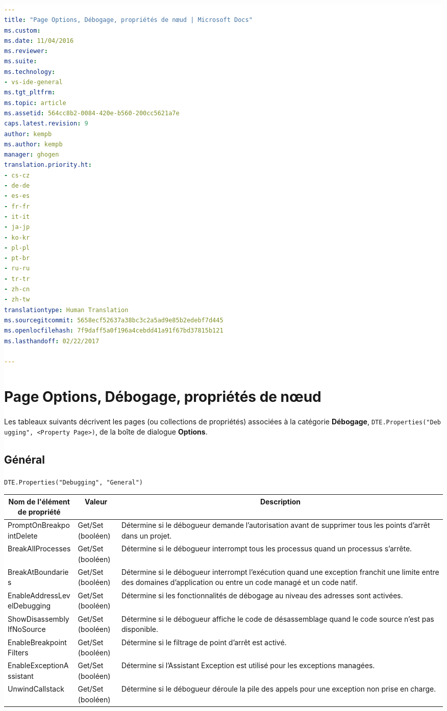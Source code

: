 ```yaml
---
title: "Page Options, Débogage, propriétés de nœud | Microsoft Docs"
ms.custom: 
ms.date: 11/04/2016
ms.reviewer: 
ms.suite: 
ms.technology:
- vs-ide-general
ms.tgt_pltfrm: 
ms.topic: article
ms.assetid: 564cc8b2-0084-420e-b560-200cc5621a7e
caps.latest.revision: 9
author: kempb
ms.author: kempb
manager: ghogen
translation.priority.ht:
- cs-cz
- de-de
- es-es
- fr-fr
- it-it
- ja-jp
- ko-kr
- pl-pl
- pt-br
- ru-ru
- tr-tr
- zh-cn
- zh-tw
translationtype: Human Translation
ms.sourcegitcommit: 5658ecf52637a38bc3c2a5ad9e85b2edebf7d445
ms.openlocfilehash: 7f9daff5a0f196a4cebdd41a91f67bd37815b121
ms.lasthandoff: 02/22/2017

---
```

# <a name="options-page-debugging-node-properties"></a>Page Options, Débogage, propriétés de nœud
Les tableaux suivants décrivent les pages (ou collections de propriétés) associées à la catégorie **Débogage**, `DTE.Properties("Debugging", <Property Page>)`, de la boîte de dialogue **Options**.  
  
## <a name="general"></a>Général  
 `DTE.Properties("Debugging", "General")`  
  
|Nom de l'élément de propriété|Valeur|Description|  
|------------------------|-----------|-----------------|  
|PromptOnBreakpointDelete|Get/Set (booléen)|Détermine si le débogueur demande l’autorisation avant de supprimer tous les points d’arrêt dans un projet.|  
|BreakAllProcesses|Get/Set (booléen)|Détermine si le débogueur interrompt tous les processus quand un processus s’arrête.|  
|BreakAtBoundaries|Get/Set (booléen)|Détermine si le débogueur interrompt l’exécution quand une exception franchit une limite entre des domaines d’application ou entre un code managé et un code natif.|  
|EnableAddressLevelDebugging|Get/Set (booléen)|Détermine si les fonctionnalités de débogage au niveau des adresses sont activées.|  
|ShowDisassemblyIfNoSource|Get/Set (booléen)|Détermine si le débogueur affiche le code de désassemblage quand le code source n’est pas disponible.|  
|EnableBreakpointFilters|Get/Set (booléen)|Détermine si le filtrage de point d’arrêt est activé.|  
|EnableExceptionAssistant|Get/Set (booléen)|Détermine si l’Assistant Exception est utilisé pour les exceptions managées.|  
|UnwindCallstack|Get/Set (booléen)|Détermine si le débogueur déroule la pile des appels pour une exception non prise en charge.|  